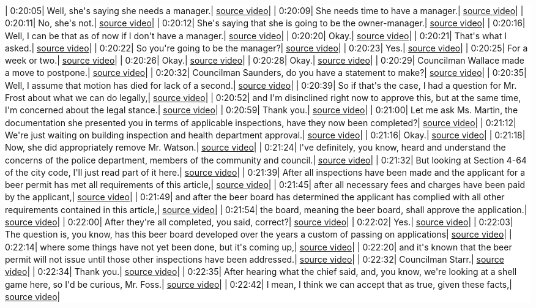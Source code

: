 | 0:20:05| Well, she's saying she needs a manager.| [source video](https://archive.org/details/BeerBrd121220?start=1205)|
| 0:20:09| She needs time to have a manager.| [source video](https://archive.org/details/BeerBrd121220?start=1209)|
| 0:20:11| No, she's not.| [source video](https://archive.org/details/BeerBrd121220?start=1211)|
| 0:20:12| She's saying that she is going to be the owner-manager.| [source video](https://archive.org/details/BeerBrd121220?start=1212)|
| 0:20:16| Well, I can be that as of now if I don't have a manager.| [source video](https://archive.org/details/BeerBrd121220?start=1216)|
| 0:20:20| Okay.| [source video](https://archive.org/details/BeerBrd121220?start=1220)|
| 0:20:21| That's what I asked.| [source video](https://archive.org/details/BeerBrd121220?start=1221)|
| 0:20:22| So you're going to be the manager?| [source video](https://archive.org/details/BeerBrd121220?start=1222)|
| 0:20:23| Yes.| [source video](https://archive.org/details/BeerBrd121220?start=1223)|
| 0:20:25| For a week or two.| [source video](https://archive.org/details/BeerBrd121220?start=1225)|
| 0:20:26| Okay.| [source video](https://archive.org/details/BeerBrd121220?start=1226)|
| 0:20:28| Okay.| [source video](https://archive.org/details/BeerBrd121220?start=1228)|
| 0:20:29| Councilman Wallace made a move to postpone.| [source video](https://archive.org/details/BeerBrd121220?start=1229)|
| 0:20:32| Councilman Saunders, do you have a statement to make?| [source video](https://archive.org/details/BeerBrd121220?start=1232)|
| 0:20:35| Well, I assume that motion has died for lack of a second.| [source video](https://archive.org/details/BeerBrd121220?start=1235)|
| 0:20:39| So if that's the case, I had a question for Mr. Frost about what we can do legally,| [source video](https://archive.org/details/BeerBrd121220?start=1239)|
| 0:20:52| and I'm disinclined right now to approve this, but at the same time, I'm concerned about the legal stance.| [source video](https://archive.org/details/BeerBrd121220?start=1252)|
| 0:20:59| Thank you.| [source video](https://archive.org/details/BeerBrd121220?start=1259)|
| 0:21:00| Let me ask Ms. Martin, the documentation she presented you in terms of applicable inspections, have they now been completed?| [source video](https://archive.org/details/BeerBrd121220?start=1260)|
| 0:21:12| We're just waiting on building inspection and health department approval.| [source video](https://archive.org/details/BeerBrd121220?start=1272)|
| 0:21:16| Okay.| [source video](https://archive.org/details/BeerBrd121220?start=1276)|
| 0:21:18| Now, she did appropriately remove Mr. Watson.| [source video](https://archive.org/details/BeerBrd121220?start=1278)|
| 0:21:24| I've definitely, you know, heard and understand the concerns of the police department, members of the community and council.| [source video](https://archive.org/details/BeerBrd121220?start=1284)|
| 0:21:32| But looking at Section 4-64 of the city code, I'll just read part of it here.| [source video](https://archive.org/details/BeerBrd121220?start=1292)|
| 0:21:39| After all inspections have been made and the applicant for a beer permit has met all requirements of this article,| [source video](https://archive.org/details/BeerBrd121220?start=1299)|
| 0:21:45| after all necessary fees and charges have been paid by the applicant,| [source video](https://archive.org/details/BeerBrd121220?start=1305)|
| 0:21:49| and after the beer board has determined the applicant has complied with all other requirements contained in this article,| [source video](https://archive.org/details/BeerBrd121220?start=1309)|
| 0:21:54| the board, meaning the beer board, shall approve the application.| [source video](https://archive.org/details/BeerBrd121220?start=1314)|
| 0:22:00| After they're all completed, you said, correct?| [source video](https://archive.org/details/BeerBrd121220?start=1320)|
| 0:22:02| Yes.| [source video](https://archive.org/details/BeerBrd121220?start=1322)|
| 0:22:03| The question is, you know, has this beer board developed over the years a custom of passing on applications| [source video](https://archive.org/details/BeerBrd121220?start=1323)|
| 0:22:14| where some things have not yet been done, but it's coming up,| [source video](https://archive.org/details/BeerBrd121220?start=1334)|
| 0:22:20| and it's known that the beer permit will not issue until those other inspections have been addressed.| [source video](https://archive.org/details/BeerBrd121220?start=1340)|
| 0:22:32| Councilman Starr.| [source video](https://archive.org/details/BeerBrd121220?start=1352)|
| 0:22:34| Thank you.| [source video](https://archive.org/details/BeerBrd121220?start=1354)|
| 0:22:35| After hearing what the chief said, and, you know, we're looking at a shell game here, so I'd be curious, Mr. Foss.| [source video](https://archive.org/details/BeerBrd121220?start=1355)|
| 0:22:42| I mean, I think we can accept that as true, given these facts,| [source video](https://archive.org/details/BeerBrd121220?start=1362)|
